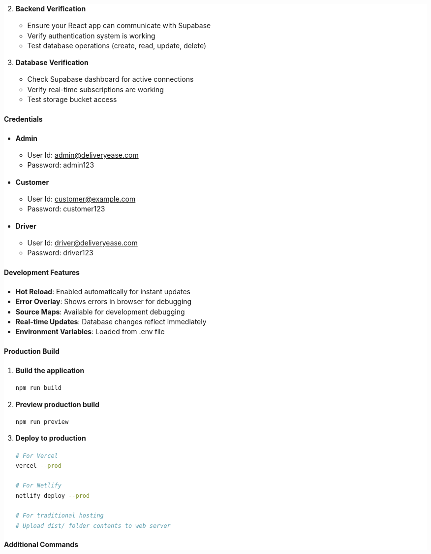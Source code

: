 2. **Backend Verification**
   - Ensure your React app can communicate with Supabase
   - Verify authentication system is working
   - Test database operations (create, read, update, delete)

3. **Database Verification**
   - Check Supabase dashboard for active connections
   - Verify real-time subscriptions are working
   - Test storage bucket access

#### Credentials
- **Admin**
  - User Id: admin@deliveryease.com
  - Password: admin123

- **Customer**
  - User Id: customer@example.com
  - Password: customer123

- **Driver**
  - User Id: driver@deliveryease.com
  - Password: driver123

#### Development Features
- **Hot Reload**: Enabled automatically for instant updates
- **Error Overlay**: Shows errors in browser for debugging
- **Source Maps**: Available for development debugging
- **Real-time Updates**: Database changes reflect immediately
- **Environment Variables**: Loaded from .env file

#### Production Build
1. **Build the application**
   ```bash
   npm run build
   ```

2. **Preview production build**
   ```bash
   npm run preview
   ```

3. **Deploy to production**
   ```bash
   # For Vercel
   vercel --prod

   # For Netlify
   netlify deploy --prod

   # For traditional hosting
   # Upload dist/ folder contents to web server
   ```

#### Additional Commands
